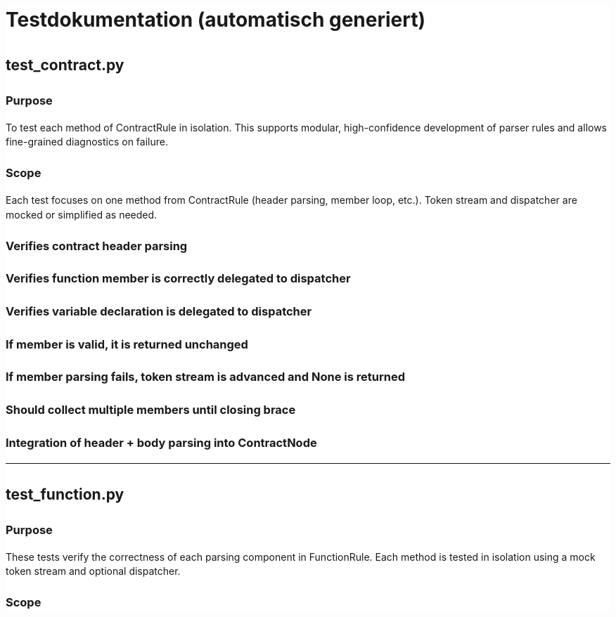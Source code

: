 # Testdokumentation (automatisch generiert)

## test_contract.py

### Purpose

To test each method of ContractRule in isolation. This supports modular,
high-confidence development of parser rules and allows fine-grained
diagnostics on failure.

### Scope

Each test focuses on one method from ContractRule (header parsing,
member loop, etc.). Token stream and dispatcher are mocked or simplified
as needed.

### Verifies contract header parsing


### Verifies function member is correctly delegated to dispatcher


### Verifies variable declaration is delegated to dispatcher


### If member is valid, it is returned unchanged


### If member parsing fails, token stream is advanced and None is returned


### Should collect multiple members until closing brace


### Integration of header + body parsing into ContractNode



---

## test_function.py

### Purpose

These tests verify the correctness of each parsing component in FunctionRule.
Each method is tested in isolation using a mock token stream and optional dispatcher.

### Scope
